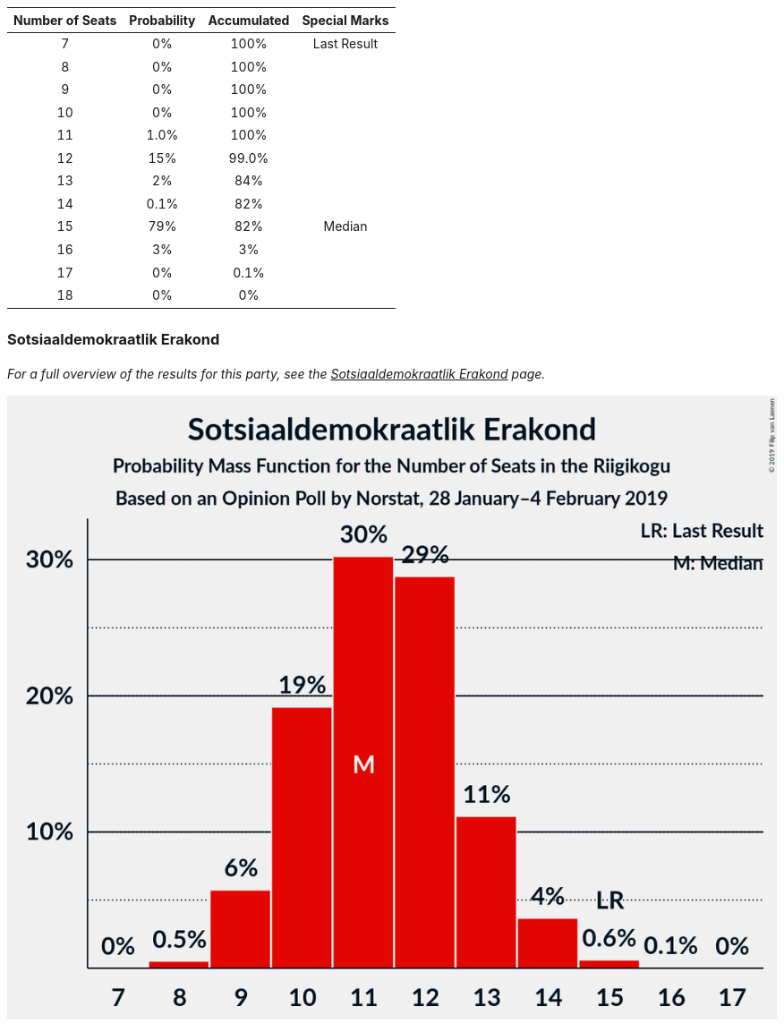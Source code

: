 | Number of Seats | Probability | Accumulated | Special Marks |
|:---------------:|:-----------:|:-----------:|:-------------:|
| 7 | 0% | 100% | Last Result |
| 8 | 0% | 100% |  |
| 9 | 0% | 100% |  |
| 10 | 0% | 100% |  |
| 11 | 1.0% | 100% |  |
| 12 | 15% | 99.0% |  |
| 13 | 2% | 84% |  |
| 14 | 0.1% | 82% |  |
| 15 | 79% | 82% | Median |
| 16 | 3% | 3% |  |
| 17 | 0% | 0.1% |  |
| 18 | 0% | 0% |  |

### Sotsiaaldemokraatlik Erakond

*For a full overview of the results for this party, see the [Sotsiaaldemokraatlik Erakond](party-sotsiaaldemokraatlikerakond.html) page.*

![Graph with seats probability mass function not yet produced](2019-02-04-Norstat-seats-pmf-sotsiaaldemokraatlikerakond.png "Seats Probability Mass Function")